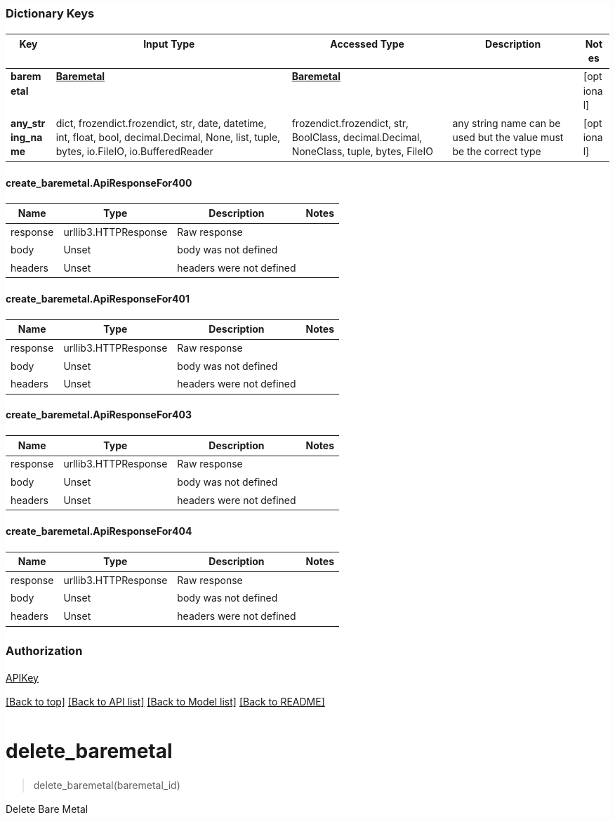 ### Dictionary Keys
Key | Input Type | Accessed Type | Description | Notes
------------ | ------------- | ------------- | ------------- | -------------
**baremetal** | [**Baremetal**]({{complexTypePrefix}}Baremetal.md) | [**Baremetal**]({{complexTypePrefix}}Baremetal.md) |  | [optional] 
**any_string_name** | dict, frozendict.frozendict, str, date, datetime, int, float, bool, decimal.Decimal, None, list, tuple, bytes, io.FileIO, io.BufferedReader | frozendict.frozendict, str, BoolClass, decimal.Decimal, NoneClass, tuple, bytes, FileIO | any string name can be used but the value must be the correct type | [optional]

#### create_baremetal.ApiResponseFor400
Name | Type | Description  | Notes
------------- | ------------- | ------------- | -------------
response | urllib3.HTTPResponse | Raw response |
body | Unset | body was not defined |
headers | Unset | headers were not defined |

#### create_baremetal.ApiResponseFor401
Name | Type | Description  | Notes
------------- | ------------- | ------------- | -------------
response | urllib3.HTTPResponse | Raw response |
body | Unset | body was not defined |
headers | Unset | headers were not defined |

#### create_baremetal.ApiResponseFor403
Name | Type | Description  | Notes
------------- | ------------- | ------------- | -------------
response | urllib3.HTTPResponse | Raw response |
body | Unset | body was not defined |
headers | Unset | headers were not defined |

#### create_baremetal.ApiResponseFor404
Name | Type | Description  | Notes
------------- | ------------- | ------------- | -------------
response | urllib3.HTTPResponse | Raw response |
body | Unset | body was not defined |
headers | Unset | headers were not defined |

### Authorization

[APIKey](../../../openapi-client/README.md#APIKey)

[[Back to top]](#__pageTop) [[Back to API list]](../../../openapi-client/README.md#documentation-for-api-endpoints) [[Back to Model list]](../../../openapi-client/README.md#documentation-for-models) [[Back to README]](../../../openapi-client/README.md)

# **delete_baremetal**
<a name="delete_baremetal"></a>
> delete_baremetal(baremetal_id)

Delete Bare Metal
